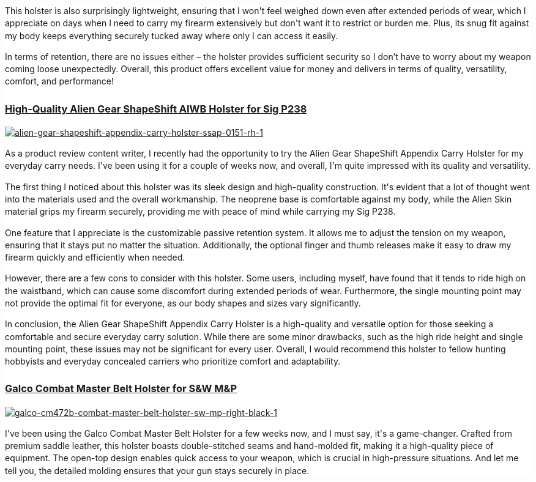 This holster is also surprisingly lightweight, ensuring that I won't feel weighed down even after extended periods of wear, which I appreciate on days when I need to carry my firearm extensively but don't want it to restrict or burden me. Plus, its snug fit against my body keeps everything securely tucked away where only I can access it easily.

In terms of retention, there are no issues either – the holster provides sufficient security so I don’t have to worry about my weapon coming loose unexpectedly. Overall, this product offers excellent value for money and delivers in terms of quality, versatility, comfort, and performance!

### [High-Quality Alien Gear ShapeShift AIWB Holster for Sig P238](https://serp.ly/@universityofguns/amazon/lara-croft-gun-holsters?utm_source=universityofguns&utm_medium=website&utm_campaign=universityofguns.com&utm_content=lara-croft-gun-holsters&utm_term=high-quality-alien-gear-shapeshift-aiwb-holster-for-sig-p238)

<div class="image"><a href="https://serp.ly/@universityofguns/amazon/lara-croft-gun-holsters?utm_source=universityofguns&utm_medium=website&utm_campaign=universityofguns.com&utm_content=lara-croft-gun-holsters&utm_term=alien-gear-shapeshift-appendix-carry-holster-ssap-0151-rh-1"><img alt="alien-gear-shapeshift-appendix-carry-holster-ssap-0151-rh-1" src="https://imagedelivery.net/vy2bglCGN6hEeWOnSe2c7A/alien-gear-shapeshift-appendix-carry-holster-ssap-0151-rh-1/public"/></a></div>

As a product review content writer, I recently had the opportunity to try the Alien Gear ShapeShift Appendix Carry Holster for my everyday carry needs. I've been using it for a couple of weeks now, and overall, I'm quite impressed with its quality and versatility.

The first thing I noticed about this holster was its sleek design and high-quality construction. It's evident that a lot of thought went into the materials used and the overall workmanship. The neoprene base is comfortable against my body, while the Alien Skin material grips my firearm securely, providing me with peace of mind while carrying my Sig P238.

One feature that I appreciate is the customizable passive retention system. It allows me to adjust the tension on my weapon, ensuring that it stays put no matter the situation. Additionally, the optional finger and thumb releases make it easy to draw my firearm quickly and efficiently when needed.

However, there are a few cons to consider with this holster. Some users, including myself, have found that it tends to ride high on the waistband, which can cause some discomfort during extended periods of wear. Furthermore, the single mounting point may not provide the optimal fit for everyone, as our body shapes and sizes vary significantly.

In conclusion, the Alien Gear ShapeShift Appendix Carry Holster is a high-quality and versatile option for those seeking a comfortable and secure everyday carry solution. While there are some minor drawbacks, such as the high ride height and single mounting point, these issues may not be significant for every user. Overall, I would recommend this holster to fellow hunting hobbyists and everyday concealed carriers who prioritize comfort and adaptability.

### [Galco Combat Master Belt Holster for S&W M&P](https://serp.ly/@universityofguns/amazon/lara-croft-gun-holsters?utm_source=universityofguns&utm_medium=website&utm_campaign=universityofguns.com&utm_content=lara-croft-gun-holsters&utm_term=galco-combat-master-belt-holster-for-sw-mp)

<div class="image"><a href="https://serp.ly/@universityofguns/amazon/lara-croft-gun-holsters?utm_source=universityofguns&utm_medium=website&utm_campaign=universityofguns.com&utm_content=lara-croft-gun-holsters&utm_term=galco-cm472b-combat-master-belt-holster-sw-mp-right-black-1"><img alt="galco-cm472b-combat-master-belt-holster-sw-mp-right-black-1" src="https://imagedelivery.net/vy2bglCGN6hEeWOnSe2c7A/galco-cm472b-combat-master-belt-holster-sw-mp-right-black-1/public"/></a></div>

I've been using the Galco Combat Master Belt Holster for a few weeks now, and I must say, it's a game-changer. Crafted from premium saddle leather, this holster boasts double-stitched seams and hand-molded fit, making it a high-quality piece of equipment. The open-top design enables quick access to your weapon, which is crucial in high-pressure situations. And let me tell you, the detailed molding ensures that your gun stays securely in place.
